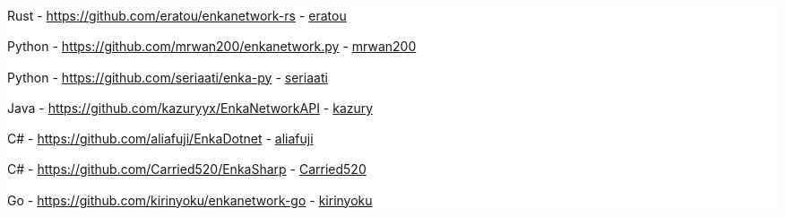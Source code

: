 Rust - https://github.com/eratou/enkanetwork-rs - [eratou](https://github.com/eratou)

Python - https://github.com/mrwan200/enkanetwork.py - [mrwan200](https://github.com/mrwan200)

Python - https://github.com/seriaati/enka-py - [seriaati](https://github.com/seriaati)

Java - https://github.com/kazuryyx/EnkaNetworkAPI - [kazury](https://github.com/kazuryyx)

C# - https://github.com/aliafuji/EnkaDotnet - [aliafuji](https://github.com/aliafuji)

C# - https://github.com/Carried520/EnkaSharp - [Carried520](https://github.com/Carried520)

Go - https://github.com/kirinyoku/enkanetwork-go - [kirinyoku](https://github.com/kirinyoku)
